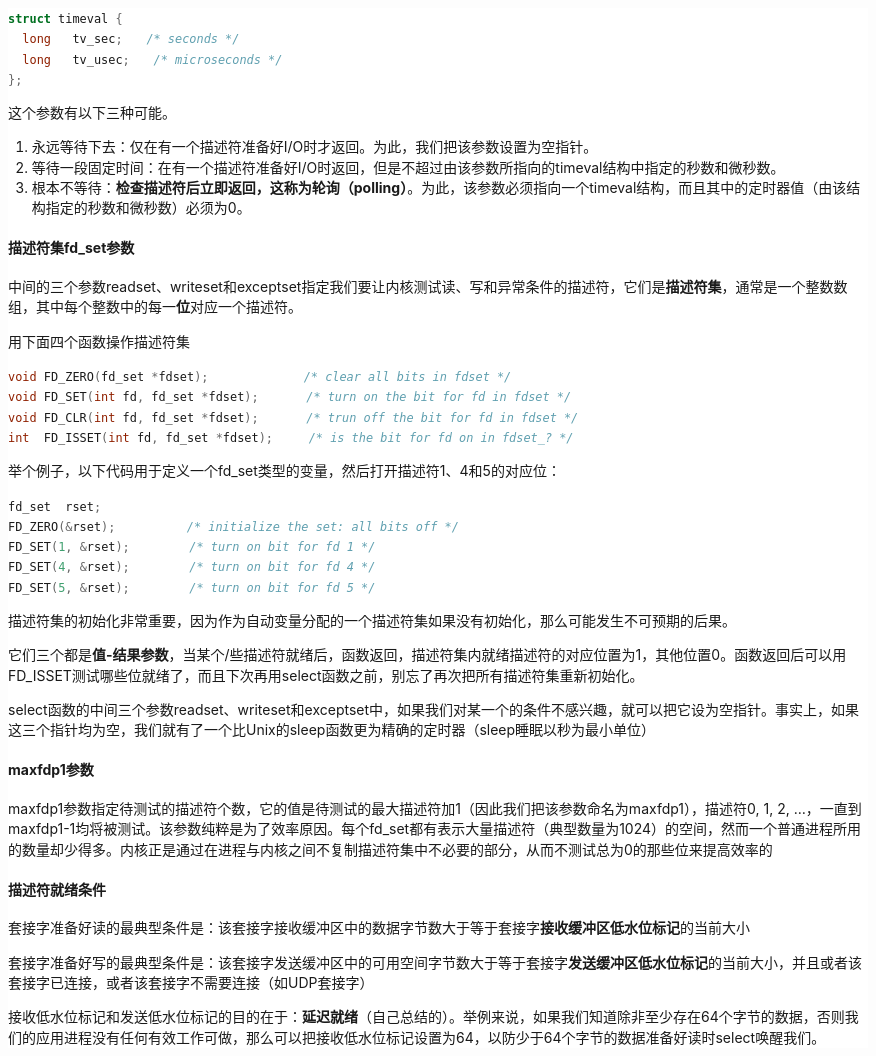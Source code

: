```c
struct timeval {
  long   tv_sec;　　/* seconds */
  long   tv_usec;　　/* microseconds */
};
```

这个参数有以下三种可能。

1. 永远等待下去：仅在有一个描述符准备好I/O时才返回。为此，我们把该参数设置为空指针。
2. 等待一段固定时间：在有一个描述符准备好I/O时返回，但是不超过由该参数所指向的timeval结构中指定的秒数和微秒数。
3. 根本不等待：**检查描述符后立即返回，这称为轮询（polling）**。为此，该参数必须指向一个timeval结构，而且其中的定时器值（由该结构指定的秒数和微秒数）必须为0。

#### 描述符集fd_set参数

中间的三个参数readset、writeset和exceptset指定我们要让内核测试读、写和异常条件的描述符，它们是**描述符集**，通常是一个整数数组，其中每个整数中的每一**位**对应一个描述符。

用下面四个函数操作描述符集

```c
void FD_ZERO(fd_set *fdset);　　　　　　　　/* clear all bits in fdset */
void FD_SET(int fd, fd_set *fdset);　　　　/* turn on the bit for fd in fdset */
void FD_CLR(int fd, fd_set *fdset);　　　　/* trun off the bit for fd in fdset */
int  FD_ISSET(int fd, fd_set *fdset);　　　/* is the bit for fd on in fdset_? */
```

举个例子，以下代码用于定义一个fd_set类型的变量，然后打开描述符1、4和5的对应位：

```c
fd_set  rset;
FD_ZERO(&rset);　　　　　　/* initialize the set: all bits off */
FD_SET(1, &rset);　　　　　/* turn on bit for fd 1 */
FD_SET(4, &rset);　　　　　/* turn on bit for fd 4 */
FD_SET(5, &rset);　　　　　/* turn on bit for fd 5 */
```

描述符集的初始化非常重要，因为作为自动变量分配的一个描述符集如果没有初始化，那么可能发生不可预期的后果。

它们三个都是**值-结果参数**，当某个/些描述符就绪后，函数返回，描述符集内就绪描述符的对应位置为1，其他位置0。函数返回后可以用FD_ISSET测试哪些位就绪了，而且下次再用select函数之前，别忘了再次把所有描述符集重新初始化。

select函数的中间三个参数readset、writeset和exceptset中，如果我们对某一个的条件不感兴趣，就可以把它设为空指针。事实上，如果这三个指针均为空，我们就有了一个比Unix的sleep函数更为精确的定时器（sleep睡眠以秒为最小单位）

#### maxfdp1参数

maxfdp1参数指定待测试的描述符个数，它的值是待测试的最大描述符加1（因此我们把该参数命名为maxfdp1），描述符0, 1, 2, …，一直到maxfdp1-1均将被测试。该参数纯粹是为了效率原因。每个fd_set都有表示大量描述符（典型数量为1024）的空间，然而一个普通进程所用的数量却少得多。内核正是通过在进程与内核之间不复制描述符集中不必要的部分，从而不测试总为0的那些位来提高效率的

#### 描述符就绪条件

套接字准备好读的最典型条件是：该套接字接收缓冲区中的数据字节数大于等于套接字**接收缓冲区低水位标记**的当前大小

套接字准备好写的最典型条件是：该套接字发送缓冲区中的可用空间字节数大于等于套接字**发送缓冲区低水位标记**的当前大小，并且或者该套接字已连接，或者该套接字不需要连接（如UDP套接字）

接收低水位标记和发送低水位标记的目的在于：**延迟就绪**（自己总结的）。举例来说，如果我们知道除非至少存在64个字节的数据，否则我们的应用进程没有任何有效工作可做，那么可以把接收低水位标记设置为64，以防少于64个字节的数据准备好读时select唤醒我们。
